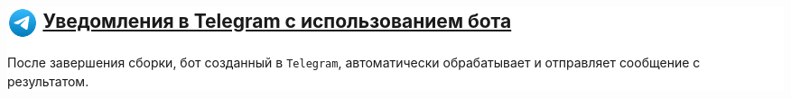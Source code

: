 ## <img name="telegram" width="4%" style="vertical-align:middle" title="Telegram" src="media/images/telegram.svg"> <a href="https://t.me/+W3sjUdH_PSk1Mjdi" target="_blank">Уведомления в Telegram с использованием бота</a> 


После завершения сборки, бот созданный в <code>Telegram</code>, автоматически обрабатывает и отправляет сообщение с результатом.

<p align="center">
